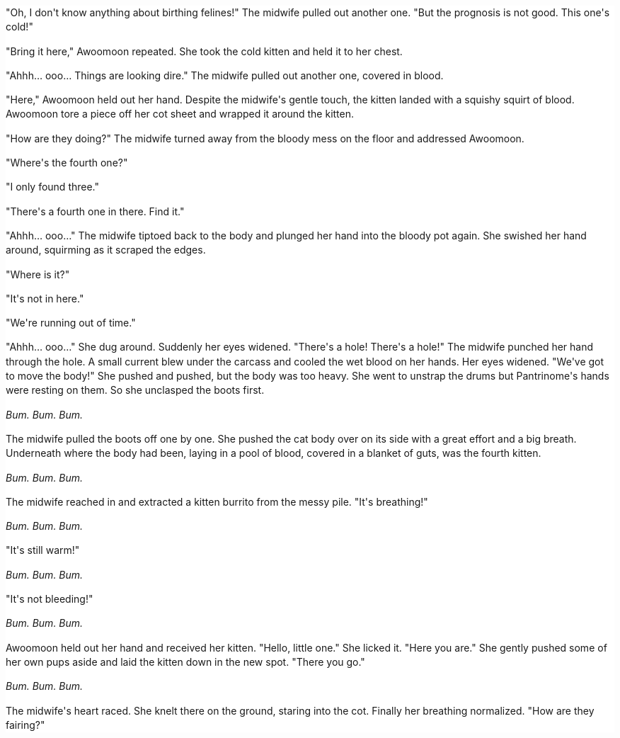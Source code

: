 "Oh, I don't know anything about birthing felines!" The midwife pulled out another one. "But the prognosis is not good. This one's cold!"

"Bring it here," Awoomoon repeated. She took the cold kitten and held it to her chest.

"Ahhh… ooo… Things are looking dire." The midwife pulled out another one, covered in blood.

"Here," Awoomoon held out her hand. Despite the midwife's gentle touch, the kitten landed with a squishy squirt of blood. Awoomoon tore a piece off her cot sheet and wrapped it around the kitten.

"How are they doing?" The midwife turned away from the bloody mess on the floor and addressed Awoomoon.

"Where's the fourth one?"

"I only found three."

"There's a fourth one in there. Find it."

"Ahhh… ooo…" The midwife tiptoed back to the body and plunged her hand into the bloody pot again. She swished her hand around, squirming as it scraped the edges.

"Where is it?"

"It's not in here."

"We're running out of time."

"Ahhh… ooo…" She dug around. Suddenly her eyes widened. "There's a hole! There's a hole!" The midwife punched her hand through the hole. A small current blew under the carcass and cooled the wet blood on her hands. Her eyes widened. "We've got to move the body!" She pushed and pushed, but the body was too heavy. She went to unstrap the drums but Pantrinome's hands were resting on them. So she unclasped the boots first.

*Bum. Bum. Bum.*

The midwife pulled the boots off one by one. She pushed the cat body over on its side with a great effort and a big breath. Underneath where the body had been, laying in a pool of blood, covered in a blanket of guts, was the fourth kitten.

*Bum. Bum. Bum.*

The midwife reached in and extracted a kitten burrito from the messy pile. "It's breathing!"

*Bum. Bum. Bum.*

"It's still warm!"

*Bum. Bum. Bum.*

"It's not bleeding!"

*Bum. Bum. Bum.*

Awoomoon held out her hand and received her kitten. "Hello, little one." She licked it. "Here you are." She gently pushed some of her own pups aside and laid the kitten down in the new spot. "There you go."

*Bum. Bum. Bum.*

The midwife's heart raced. She knelt there on the ground, staring into the cot. Finally her breathing normalized. "How are they fairing?"
